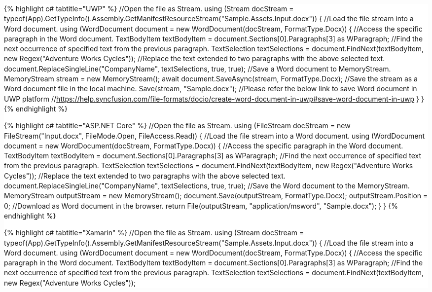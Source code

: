 {% highlight c# tabtitle="UWP" %}
//Open the file as Stream.
using (Stream docStream = typeof(App).GetTypeInfo().Assembly.GetManifestResourceStream("Sample.Assets.Input.docx"))
{
    //Load the file stream into a Word document.
    using (WordDocument document = new WordDocument(docStream, FormatType.Docx))
    {
        //Access the specific paragraph in the Word document.
        TextBodyItem textBodyItem = document.Sections[0].Paragraphs[3] as WParagraph;
        //Find the next occurrence of specified text from the previous paragraph.
        TextSelection textSelections = document.FindNext(textBodyItem, new Regex("Adventure Works Cycles"));
        //Replace the text extended to two paragraphs with the above selected text.
        document.ReplaceSingleLine("CompanyName", textSelections, true, true);
        //Save a Word document to MemoryStream.
        MemoryStream stream = new MemoryStream();
        await document.SaveAsync(stream, FormatType.Docx);
        //Save the stream as a Word document file in the local machine.
        Save(stream, "Sample.docx");
	//Please refer the below link to save Word document in UWP platform
	//https://help.syncfusion.com/file-formats/docio/create-word-document-in-uwp#save-word-document-in-uwp
    }
}
{% endhighlight %}

{% highlight c# tabtitle="ASP.NET Core" %}
//Open the file as Stream.
using (FileStream docStream = new FileStream("Input.docx", FileMode.Open, FileAccess.Read))
{
    //Load the file stream into a Word document.
    using (WordDocument document = new WordDocument(docStream, FormatType.Docx))
    {
        //Access the specific paragraph in the Word document.
        TextBodyItem textBodyItem = document.Sections[0].Paragraphs[3] as WParagraph;
        //Find the next occurrence of specified text from the previous paragraph.
        TextSelection textSelections = document.FindNext(textBodyItem, new Regex("Adventure Works Cycles"));
        //Replace the text extended to two paragraphs with the above selected text.
        document.ReplaceSingleLine("CompanyName", textSelections, true, true);
        //Save the Word document to the MemoryStream.
        MemoryStream outputStream = new MemoryStream();
        document.Save(outputStream, FormatType.Docx);
        outputStream.Position = 0;
        //Download as Word document in the browser.
        return File(outputStream, "application/msword", "Sample.docx");
    }
}
{% endhighlight %}

{% highlight c# tabtitle="Xamarin" %}
//Open the file as Stream.
using (Stream docStream = typeof(App).GetTypeInfo().Assembly.GetManifestResourceStream("Sample.Assets.Input.docx"))
{
    //Load the file stream into a Word document.
    using (WordDocument document = new WordDocument(docStream, FormatType.Docx))
    {
        //Access the specific paragraph in the Word document.
        TextBodyItem textBodyItem = document.Sections[0].Paragraphs[3] as WParagraph;
        //Find the next occurrence of specified text from the previous paragraph.
        TextSelection textSelections = document.FindNext(textBodyItem, new Regex("Adventure Works Cycles"));